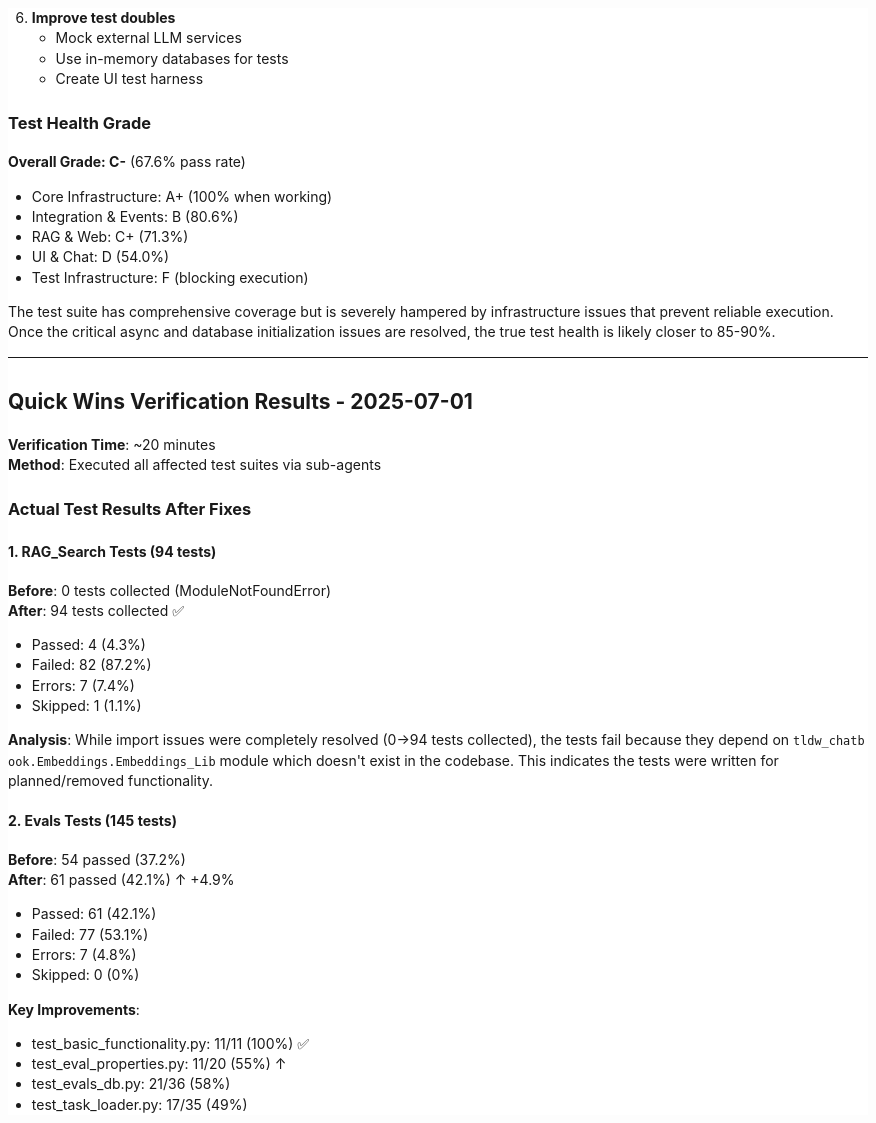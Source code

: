 6. **Improve test doubles**
   - Mock external LLM services
   - Use in-memory databases for tests
   - Create UI test harness

### Test Health Grade

**Overall Grade: C-** (67.6% pass rate)
- Core Infrastructure: A+ (100% when working)
- Integration & Events: B (80.6%)
- RAG & Web: C+ (71.3%)
- UI & Chat: D (54.0%)
- Test Infrastructure: F (blocking execution)

The test suite has comprehensive coverage but is severely hampered by infrastructure issues that prevent reliable execution. Once the critical async and database initialization issues are resolved, the true test health is likely closer to 85-90%.

---

## Quick Wins Verification Results - 2025-07-01

**Verification Time**: ~20 minutes  
**Method**: Executed all affected test suites via sub-agents

### Actual Test Results After Fixes

#### 1. RAG_Search Tests (94 tests)
**Before**: 0 tests collected (ModuleNotFoundError)  
**After**: 94 tests collected ✅
- Passed: 4 (4.3%)
- Failed: 82 (87.2%)
- Errors: 7 (7.4%)
- Skipped: 1 (1.1%)

**Analysis**: While import issues were completely resolved (0→94 tests collected), the tests fail because they depend on `tldw_chatbook.Embeddings.Embeddings_Lib` module which doesn't exist in the codebase. This indicates the tests were written for planned/removed functionality.

#### 2. Evals Tests (145 tests)
**Before**: 54 passed (37.2%)  
**After**: 61 passed (42.1%) ↑ +4.9%
- Passed: 61 (42.1%)
- Failed: 77 (53.1%)
- Errors: 7 (4.8%)
- Skipped: 0 (0%)

**Key Improvements**:
- test_basic_functionality.py: 11/11 (100%) ✅
- test_eval_properties.py: 11/20 (55%) ↑
- test_evals_db.py: 21/36 (58%)
- test_task_loader.py: 17/35 (49%)
